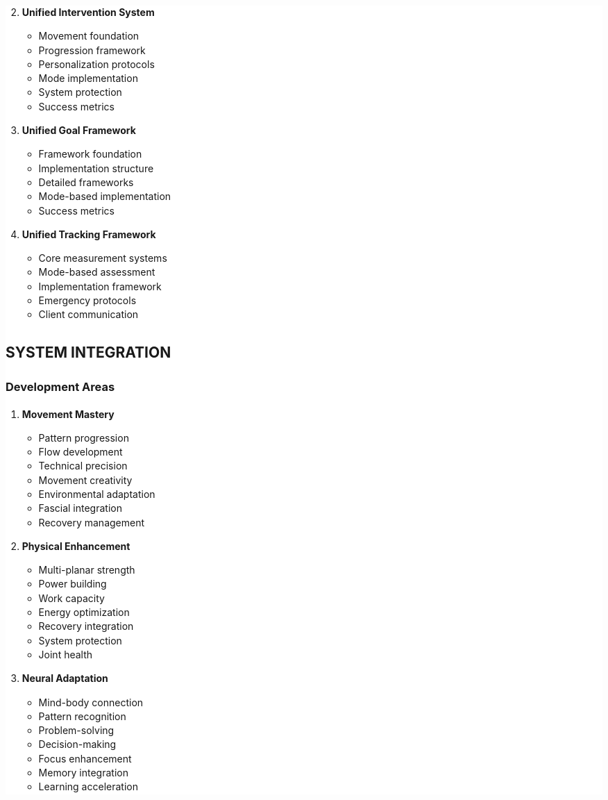 2. **Unified Intervention System**
   - Movement foundation
   - Progression framework
   - Personalization protocols
   - Mode implementation
   - System protection
   - Success metrics

3. **Unified Goal Framework**
   - Framework foundation
   - Implementation structure
   - Detailed frameworks
   - Mode-based implementation
   - Success metrics

4. **Unified Tracking Framework**
   - Core measurement systems
   - Mode-based assessment
   - Implementation framework
   - Emergency protocols
   - Client communication

## SYSTEM INTEGRATION



### Development Areas

1. **Movement Mastery**
   - Pattern progression
   - Flow development
   - Technical precision
   - Movement creativity
   - Environmental adaptation
   - Fascial integration
   - Recovery management

2. **Physical Enhancement**
   - Multi-planar strength
   - Power building
   - Work capacity
   - Energy optimization
   - Recovery integration
   - System protection
   - Joint health

3. **Neural Adaptation**
   - Mind-body connection
   - Pattern recognition
   - Problem-solving
   - Decision-making
   - Focus enhancement
   - Memory integration
   - Learning acceleration
